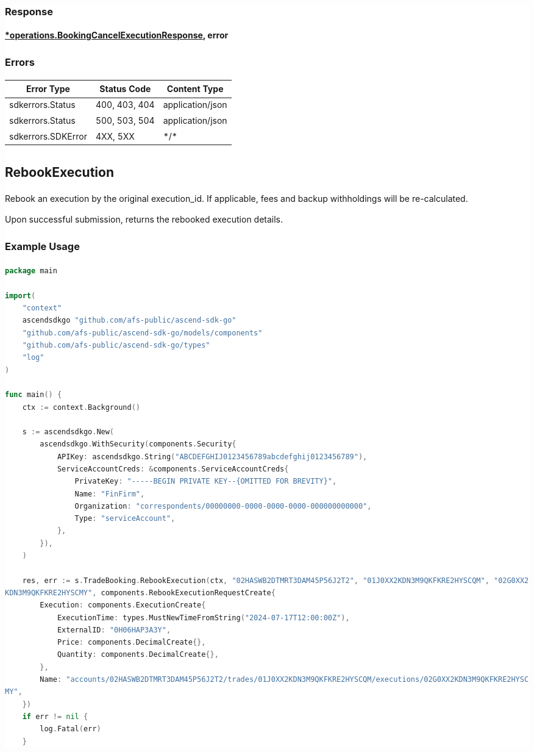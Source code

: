 ### Response

**[*operations.BookingCancelExecutionResponse](../../models/operations/bookingcancelexecutionresponse.md), error**

### Errors

| Error Type         | Status Code        | Content Type       |
| ------------------ | ------------------ | ------------------ |
| sdkerrors.Status   | 400, 403, 404      | application/json   |
| sdkerrors.Status   | 500, 503, 504      | application/json   |
| sdkerrors.SDKError | 4XX, 5XX           | \*/\*              |

## RebookExecution

Rebook an execution by the original execution_id. If applicable, fees and backup withholdings will be re-calculated.

 Upon successful submission, returns the rebooked execution details.

### Example Usage


```go
package main

import(
	"context"
	ascendsdkgo "github.com/afs-public/ascend-sdk-go"
	"github.com/afs-public/ascend-sdk-go/models/components"
	"github.com/afs-public/ascend-sdk-go/types"
	"log"
)

func main() {
    ctx := context.Background()

    s := ascendsdkgo.New(
        ascendsdkgo.WithSecurity(components.Security{
            APIKey: ascendsdkgo.String("ABCDEFGHIJ0123456789abcdefghij0123456789"),
            ServiceAccountCreds: &components.ServiceAccountCreds{
                PrivateKey: "-----BEGIN PRIVATE KEY--{OMITTED FOR BREVITY}",
                Name: "FinFirm",
                Organization: "correspondents/00000000-0000-0000-0000-000000000000",
                Type: "serviceAccount",
            },
        }),
    )

    res, err := s.TradeBooking.RebookExecution(ctx, "02HASWB2DTMRT3DAM45P56J2T2", "01J0XX2KDN3M9QKFKRE2HYSCQM", "02G0XX2KDN3M9QKFKRE2HYSCMY", components.RebookExecutionRequestCreate{
        Execution: components.ExecutionCreate{
            ExecutionTime: types.MustNewTimeFromString("2024-07-17T12:00:00Z"),
            ExternalID: "0H06HAP3A3Y",
            Price: components.DecimalCreate{},
            Quantity: components.DecimalCreate{},
        },
        Name: "accounts/02HASWB2DTMRT3DAM45P56J2T2/trades/01J0XX2KDN3M9QKFKRE2HYSCQM/executions/02G0XX2KDN3M9QKFKRE2HYSCMY",
    })
    if err != nil {
        log.Fatal(err)
    }
```